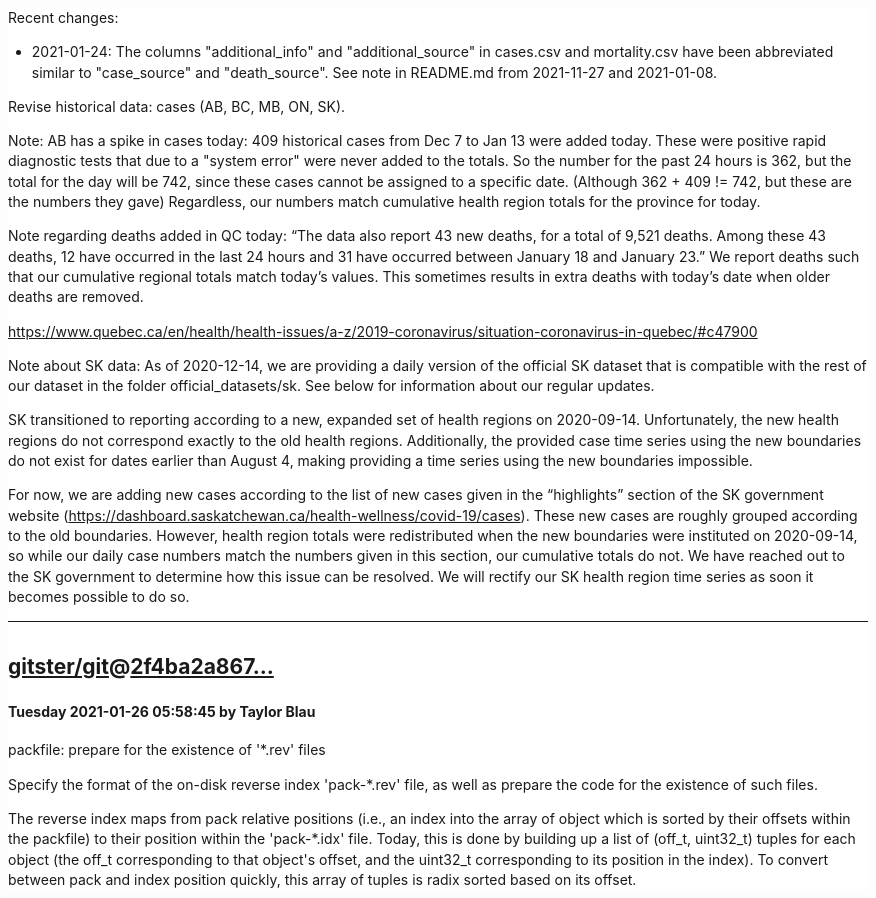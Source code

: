 Recent changes:

- 2021-01-24: The columns "additional_info" and "additional_source" in cases.csv and mortality.csv have been abbreviated similar to "case_source" and "death_source". See note in README.md from 2021-11-27 and 2021-01-08.

Revise historical data: cases (AB, BC, MB, ON, SK).

Note: AB has a spike in cases today: 409 historical cases from Dec 7 to Jan 13 were added today. These were positive rapid diagnostic tests that due to a "system error" were never added to the totals. So the number for the past 24 hours is 362, but the total for the day will be 742, since these cases cannot be assigned to a specific date. (Although 362 + 409 != 742, but these are the numbers they gave) Regardless, our numbers match cumulative health region totals for the province for today.

Note regarding deaths added in QC today: “The data also report 43 new deaths, for a total of 9,521 deaths. Among these 43 deaths, 12 have occurred in the last 24 hours and 31 have occurred between January 18 and January 23.” We report deaths such that our cumulative regional totals match today’s values. This sometimes results in extra deaths with today’s date when older deaths are removed.

https://www.quebec.ca/en/health/health-issues/a-z/2019-coronavirus/situation-coronavirus-in-quebec/#c47900

Note about SK data: As of 2020-12-14, we are providing a daily version of the official SK dataset that is compatible with the rest of our dataset in the folder official_datasets/sk. See below for information about our regular updates.

SK transitioned to reporting according to a new, expanded set of health regions on 2020-09-14. Unfortunately, the new health regions do not correspond exactly to the old health regions. Additionally, the provided case time series using the new boundaries do not exist for dates earlier than August 4, making providing a time series using the new boundaries impossible.

For now, we are adding new cases according to the list of new cases given in the “highlights” section of the SK government website (https://dashboard.saskatchewan.ca/health-wellness/covid-19/cases). These new cases are roughly grouped according to the old boundaries. However, health region totals were redistributed when the new boundaries were instituted on 2020-09-14, so while our daily case numbers match the numbers given in this section, our cumulative totals do not. We have reached out to the SK government to determine how this issue can be resolved. We will rectify our SK health region time series as soon it becomes possible to do so.

---
## [gitster/git](https://github.com/gitster/git)@[2f4ba2a867...](https://github.com/gitster/git/commit/2f4ba2a867f0390f139b622dbafcab766cb88e80)
#### Tuesday 2021-01-26 05:58:45 by Taylor Blau

packfile: prepare for the existence of '*.rev' files

Specify the format of the on-disk reverse index 'pack-*.rev' file, as
well as prepare the code for the existence of such files.

The reverse index maps from pack relative positions (i.e., an index into
the array of object which is sorted by their offsets within the
packfile) to their position within the 'pack-*.idx' file. Today, this is
done by building up a list of (off_t, uint32_t) tuples for each object
(the off_t corresponding to that object's offset, and the uint32_t
corresponding to its position in the index). To convert between pack and
index position quickly, this array of tuples is radix sorted based on
its offset.
